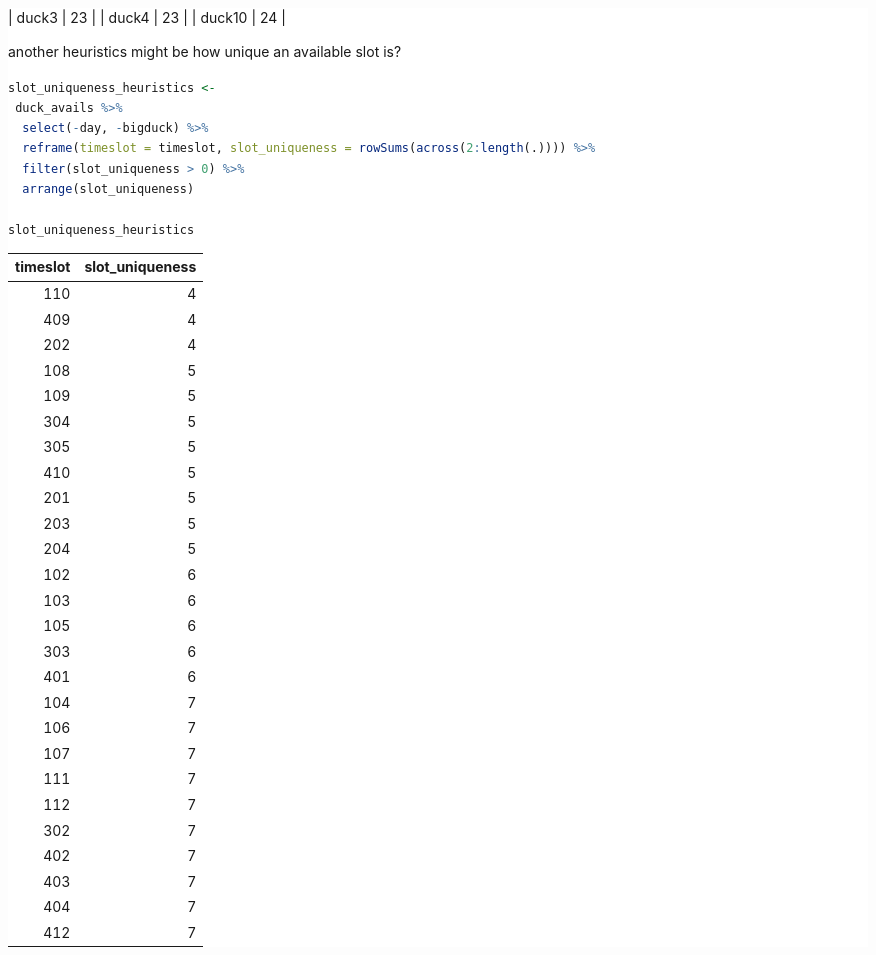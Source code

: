 | duck3  |     23 |
| duck4  |     23 |
| duck10 |     24 |

another heuristics might be how unique an available slot is?

``` r
slot_uniqueness_heuristics <- 
 duck_avails %>% 
  select(-day, -bigduck) %>% 
  reframe(timeslot = timeslot, slot_uniqueness = rowSums(across(2:length(.)))) %>% 
  filter(slot_uniqueness > 0) %>% 
  arrange(slot_uniqueness)

slot_uniqueness_heuristics
```

| timeslot | slot_uniqueness |
|---------:|----------------:|
|      110 |               4 |
|      409 |               4 |
|      202 |               4 |
|      108 |               5 |
|      109 |               5 |
|      304 |               5 |
|      305 |               5 |
|      410 |               5 |
|      201 |               5 |
|      203 |               5 |
|      204 |               5 |
|      102 |               6 |
|      103 |               6 |
|      105 |               6 |
|      303 |               6 |
|      401 |               6 |
|      104 |               7 |
|      106 |               7 |
|      107 |               7 |
|      111 |               7 |
|      112 |               7 |
|      302 |               7 |
|      402 |               7 |
|      403 |               7 |
|      404 |               7 |
|      412 |               7 |